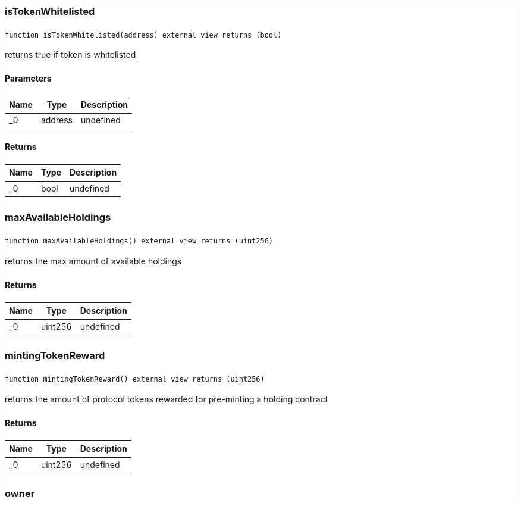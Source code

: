 ### isTokenWhitelisted

```solidity
function isTokenWhitelisted(address) external view returns (bool)
```

returns true if token is whitelisted



#### Parameters

| Name | Type | Description |
|---|---|---|
| _0 | address | undefined

#### Returns

| Name | Type | Description |
|---|---|---|
| _0 | bool | undefined

### maxAvailableHoldings

```solidity
function maxAvailableHoldings() external view returns (uint256)
```

returns the max amount of available holdings




#### Returns

| Name | Type | Description |
|---|---|---|
| _0 | uint256 | undefined

### mintingTokenReward

```solidity
function mintingTokenReward() external view returns (uint256)
```

returns the amount of protocol tokens         rewarded for pre-minting a holding contract




#### Returns

| Name | Type | Description |
|---|---|---|
| _0 | uint256 | undefined

### owner
